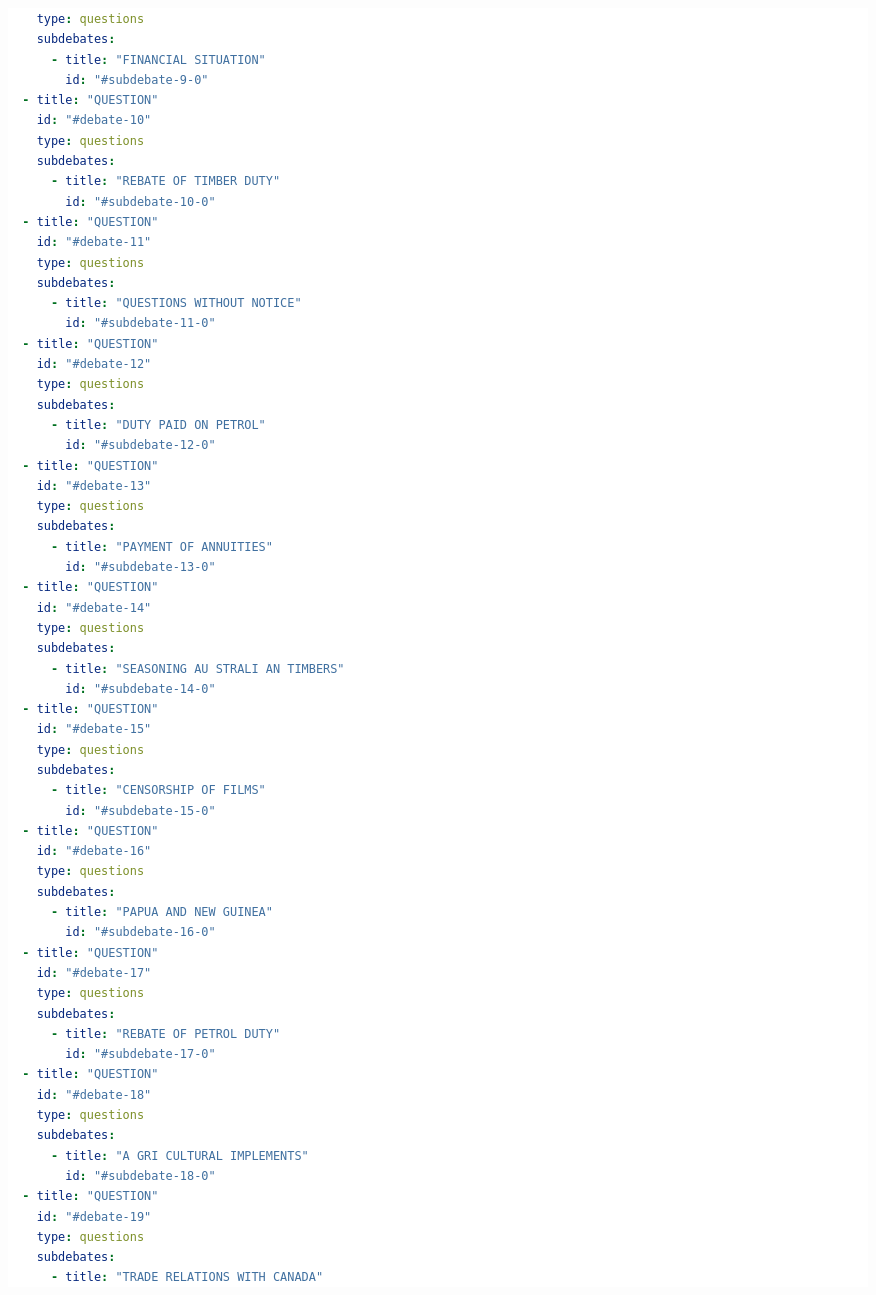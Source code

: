 ```yaml
    type: questions
    subdebates:
      - title: "FINANCIAL SITUATION"
        id: "#subdebate-9-0"
  - title: "QUESTION"
    id: "#debate-10"
    type: questions
    subdebates:
      - title: "REBATE OF TIMBER DUTY"
        id: "#subdebate-10-0"
  - title: "QUESTION"
    id: "#debate-11"
    type: questions
    subdebates:
      - title: "QUESTIONS WITHOUT NOTICE"
        id: "#subdebate-11-0"
  - title: "QUESTION"
    id: "#debate-12"
    type: questions
    subdebates:
      - title: "DUTY PAID ON PETROL"
        id: "#subdebate-12-0"
  - title: "QUESTION"
    id: "#debate-13"
    type: questions
    subdebates:
      - title: "PAYMENT OF ANNUITIES"
        id: "#subdebate-13-0"
  - title: "QUESTION"
    id: "#debate-14"
    type: questions
    subdebates:
      - title: "SEASONING AU STRALI AN TIMBERS"
        id: "#subdebate-14-0"
  - title: "QUESTION"
    id: "#debate-15"
    type: questions
    subdebates:
      - title: "CENSORSHIP OF FILMS"
        id: "#subdebate-15-0"
  - title: "QUESTION"
    id: "#debate-16"
    type: questions
    subdebates:
      - title: "PAPUA AND NEW GUINEA"
        id: "#subdebate-16-0"
  - title: "QUESTION"
    id: "#debate-17"
    type: questions
    subdebates:
      - title: "REBATE OF PETROL DUTY"
        id: "#subdebate-17-0"
  - title: "QUESTION"
    id: "#debate-18"
    type: questions
    subdebates:
      - title: "A GRI CULTURAL IMPLEMENTS"
        id: "#subdebate-18-0"
  - title: "QUESTION"
    id: "#debate-19"
    type: questions
    subdebates:
      - title: "TRADE RELATIONS WITH CANADA"
```